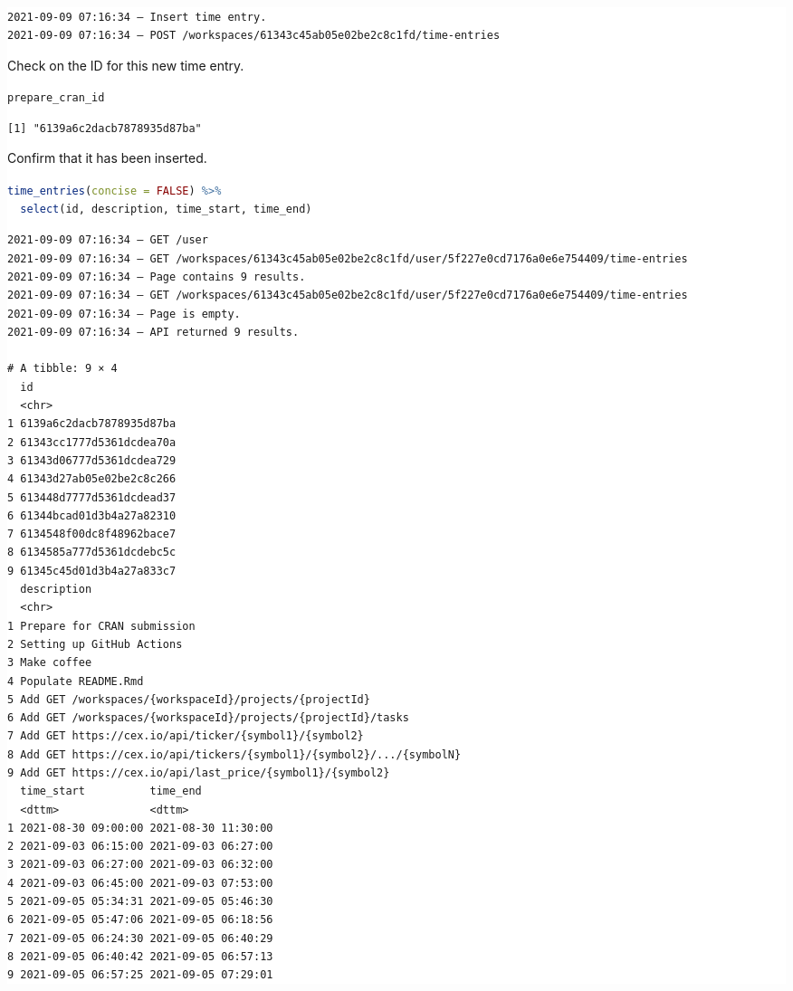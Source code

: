     2021-09-09 07:16:34 — Insert time entry.
    2021-09-09 07:16:34 — POST /workspaces/61343c45ab05e02be2c8c1fd/time-entries

Check on the ID for this new time entry.

``` r
prepare_cran_id
```

    [1] "6139a6c2dacb7878935d87ba"

Confirm that it has been inserted.

``` r
time_entries(concise = FALSE) %>%
  select(id, description, time_start, time_end)
```

    2021-09-09 07:16:34 — GET /user
    2021-09-09 07:16:34 — GET /workspaces/61343c45ab05e02be2c8c1fd/user/5f227e0cd7176a0e6e754409/time-entries
    2021-09-09 07:16:34 — Page contains 9 results.
    2021-09-09 07:16:34 — GET /workspaces/61343c45ab05e02be2c8c1fd/user/5f227e0cd7176a0e6e754409/time-entries
    2021-09-09 07:16:34 — Page is empty.
    2021-09-09 07:16:34 — API returned 9 results.

    # A tibble: 9 × 4
      id                      
      <chr>                   
    1 6139a6c2dacb7878935d87ba
    2 61343cc1777d5361dcdea70a
    3 61343d06777d5361dcdea729
    4 61343d27ab05e02be2c8c266
    5 613448d7777d5361dcdead37
    6 61344bcad01d3b4a27a82310
    7 6134548f00dc8f48962bace7
    8 6134585a777d5361dcdebc5c
    9 61345c45d01d3b4a27a833c7
      description                                                         
      <chr>                                                               
    1 Prepare for CRAN submission                                         
    2 Setting up GitHub Actions                                           
    3 Make coffee                                                         
    4 Populate README.Rmd                                                 
    5 Add GET /workspaces/{workspaceId}/projects/{projectId}              
    6 Add GET /workspaces/{workspaceId}/projects/{projectId}/tasks        
    7 Add GET https://cex.io/api/ticker/{symbol1}/{symbol2}               
    8 Add GET https://cex.io/api/tickers/{symbol1}/{symbol2}/.../{symbolN}
    9 Add GET https://cex.io/api/last_price/{symbol1}/{symbol2}           
      time_start          time_end           
      <dttm>              <dttm>             
    1 2021-08-30 09:00:00 2021-08-30 11:30:00
    2 2021-09-03 06:15:00 2021-09-03 06:27:00
    3 2021-09-03 06:27:00 2021-09-03 06:32:00
    4 2021-09-03 06:45:00 2021-09-03 07:53:00
    5 2021-09-05 05:34:31 2021-09-05 05:46:30
    6 2021-09-05 05:47:06 2021-09-05 06:18:56
    7 2021-09-05 06:24:30 2021-09-05 06:40:29
    8 2021-09-05 06:40:42 2021-09-05 06:57:13
    9 2021-09-05 06:57:25 2021-09-05 07:29:01
